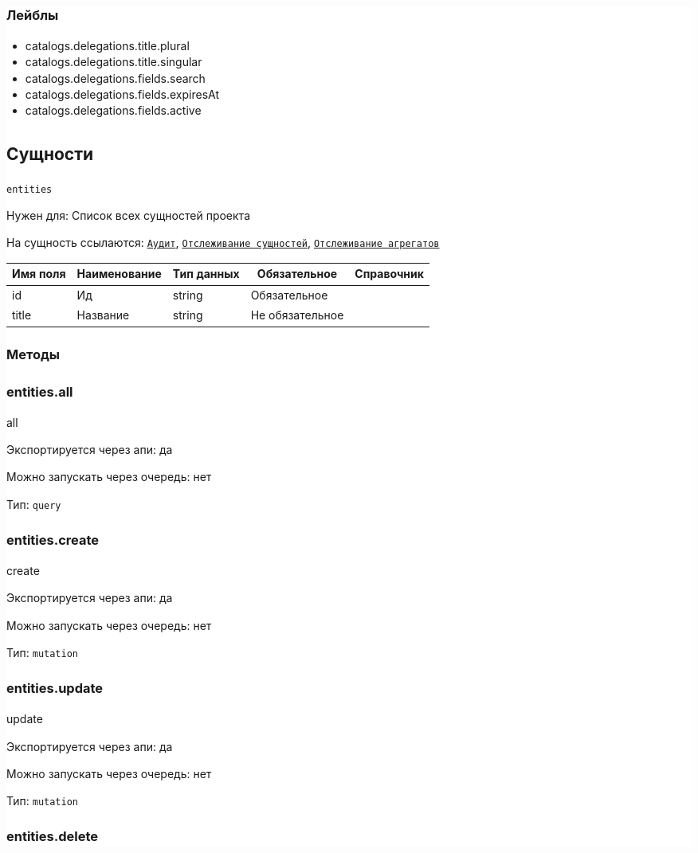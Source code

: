 
### Лейблы

* catalogs.delegations.title.plural
* catalogs.delegations.title.singular
* catalogs.delegations.fields.search
* catalogs.delegations.fields.expiresAt
* catalogs.delegations.fields.active

## Сущности

`entities`

Нужен для: Список всех сущностей проекта

На сущность ссылаются: [`Аудит`](#аудит), [`Отслеживание сущностей`](#отслеживание-сущностей), [`Отслеживание агрегатов`](#отслеживание-агрегатов)

| Имя поля | Наименование | Тип данных | Обязательное    | Справочник |
| -------- | ------------ | ---------- | --------------- | ---------- |
| id       | Ид           | string     | Обязательное    |            |
| title    | Название     | string     | Не обязательное |            |

### Методы

### entities.all

all

Экспортируется через апи: да

Можно запускать через очередь: нет

Тип: `query`

### entities.create

create

Экспортируется через апи: да

Можно запускать через очередь: нет

Тип: `mutation`

### entities.update

update

Экспортируется через апи: да

Можно запускать через очередь: нет

Тип: `mutation`

### entities.delete
